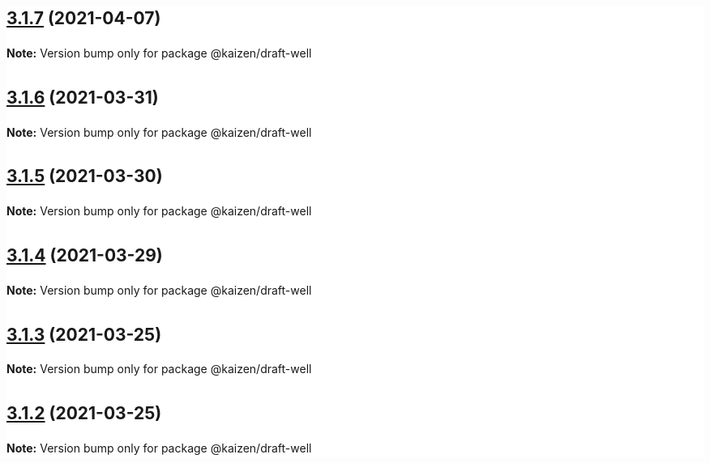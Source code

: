 

## [3.1.7](https://github.com/cultureamp/kaizen-design-system/compare/@kaizen/draft-well@3.1.6...@kaizen/draft-well@3.1.7) (2021-04-07)

**Note:** Version bump only for package @kaizen/draft-well





## [3.1.6](https://github.com/cultureamp/kaizen-design-system/compare/@kaizen/draft-well@3.1.5...@kaizen/draft-well@3.1.6) (2021-03-31)

**Note:** Version bump only for package @kaizen/draft-well





## [3.1.5](https://github.com/cultureamp/kaizen-design-system/compare/@kaizen/draft-well@3.1.4...@kaizen/draft-well@3.1.5) (2021-03-30)

**Note:** Version bump only for package @kaizen/draft-well





## [3.1.4](https://github.com/cultureamp/kaizen-design-system/compare/@kaizen/draft-well@3.1.3...@kaizen/draft-well@3.1.4) (2021-03-29)

**Note:** Version bump only for package @kaizen/draft-well





## [3.1.3](https://github.com/cultureamp/kaizen-design-system/compare/@kaizen/draft-well@3.1.2...@kaizen/draft-well@3.1.3) (2021-03-25)

**Note:** Version bump only for package @kaizen/draft-well





## [3.1.2](https://github.com/cultureamp/kaizen-design-system/compare/@kaizen/draft-well@3.1.1...@kaizen/draft-well@3.1.2) (2021-03-25)

**Note:** Version bump only for package @kaizen/draft-well




